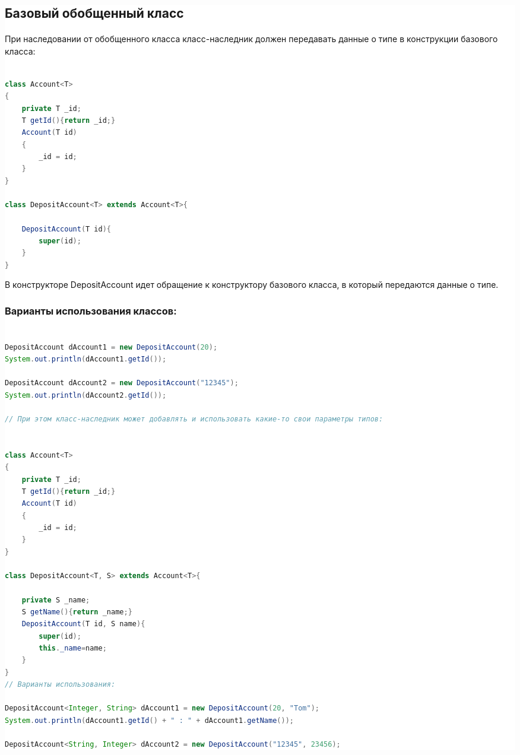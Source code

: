 ## Базовый обобщенный класс
При наследовании от обобщенного класса класс-наследник должен передавать данные о типе в конструкции базового класса:
```java

class Account<T>
{
    private T _id;
    T getId(){return _id;}
    Account(T id)
    {
        _id = id;
    }
}
 
class DepositAccount<T> extends Account<T>{
 
    DepositAccount(T id){
        super(id);
    }
}

```
В конструкторе DepositAccount идет обращение к конструктору базового класса, в который передаются данные о типе.

### Варианты использования классов:
```java

DepositAccount dAccount1 = new DepositAccount(20);
System.out.println(dAccount1.getId());
         
DepositAccount dAccount2 = new DepositAccount("12345");
System.out.println(dAccount2.getId());

// При этом класс-наследник может добавлять и использовать какие-то свои параметры типов:


class Account<T>
{
    private T _id;
    T getId(){return _id;}
    Account(T id)
    {
        _id = id;
    }
}
 
class DepositAccount<T, S> extends Account<T>{
 
    private S _name;
    S getName(){return _name;}
    DepositAccount(T id, S name){
        super(id);
        this._name=name;
    }
}
// Варианты использования:

DepositAccount<Integer, String> dAccount1 = new DepositAccount(20, "Tom");
System.out.println(dAccount1.getId() + " : " + dAccount1.getName());
         
DepositAccount<String, Integer> dAccount2 = new DepositAccount("12345", 23456);
```